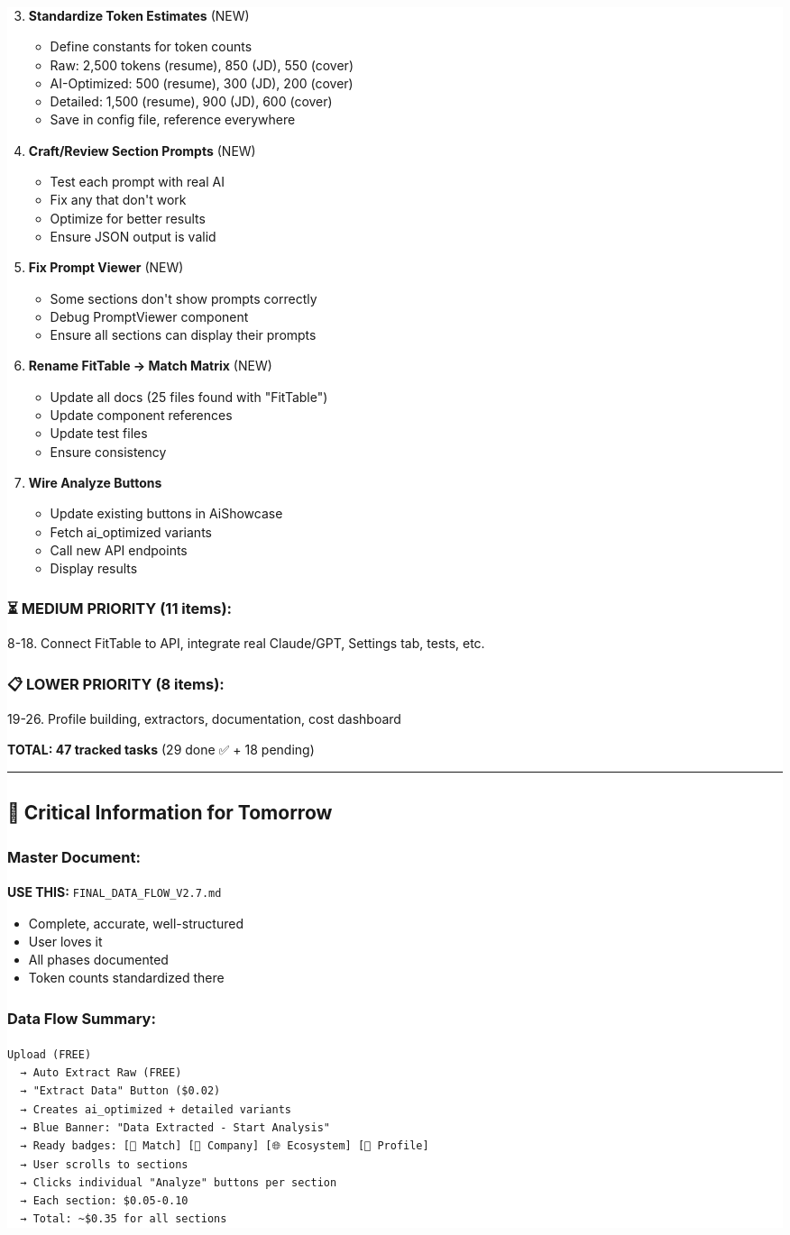 3. **Standardize Token Estimates** (NEW)
   - Define constants for token counts
   - Raw: 2,500 tokens (resume), 850 (JD), 550 (cover)
   - AI-Optimized: 500 (resume), 300 (JD), 200 (cover)
   - Detailed: 1,500 (resume), 900 (JD), 600 (cover)
   - Save in config file, reference everywhere

4. **Craft/Review Section Prompts** (NEW)
   - Test each prompt with real AI
   - Fix any that don't work
   - Optimize for better results
   - Ensure JSON output is valid

5. **Fix Prompt Viewer** (NEW)
   - Some sections don't show prompts correctly
   - Debug PromptViewer component
   - Ensure all sections can display their prompts

6. **Rename FitTable → Match Matrix** (NEW)
   - Update all docs (25 files found with "FitTable")
   - Update component references
   - Update test files
   - Ensure consistency

7. **Wire Analyze Buttons**
   - Update existing buttons in AiShowcase
   - Fetch ai_optimized variants
   - Call new API endpoints
   - Display results

### **⏳ MEDIUM PRIORITY (11 items):**
8-18. Connect FitTable to API, integrate real Claude/GPT, Settings tab, tests, etc.

### **📋 LOWER PRIORITY (8 items):**
19-26. Profile building, extractors, documentation, cost dashboard

**TOTAL: 47 tracked tasks** (29 done ✅ + 18 pending)

---

## 🔑 **Critical Information for Tomorrow**

### **Master Document:**
**USE THIS:** `FINAL_DATA_FLOW_V2.7.md`
- Complete, accurate, well-structured
- User loves it
- All phases documented
- Token counts standardized there

### **Data Flow Summary:**
```
Upload (FREE) 
  → Auto Extract Raw (FREE) 
  → "Extract Data" Button ($0.02) 
  → Creates ai_optimized + detailed variants
  → Blue Banner: "Data Extracted - Start Analysis"
  → Ready badges: [🎯 Match] [🏢 Company] [🌐 Ecosystem] [👤 Profile]
  → User scrolls to sections
  → Clicks individual "Analyze" buttons per section
  → Each section: $0.05-0.10
  → Total: ~$0.35 for all sections
```
